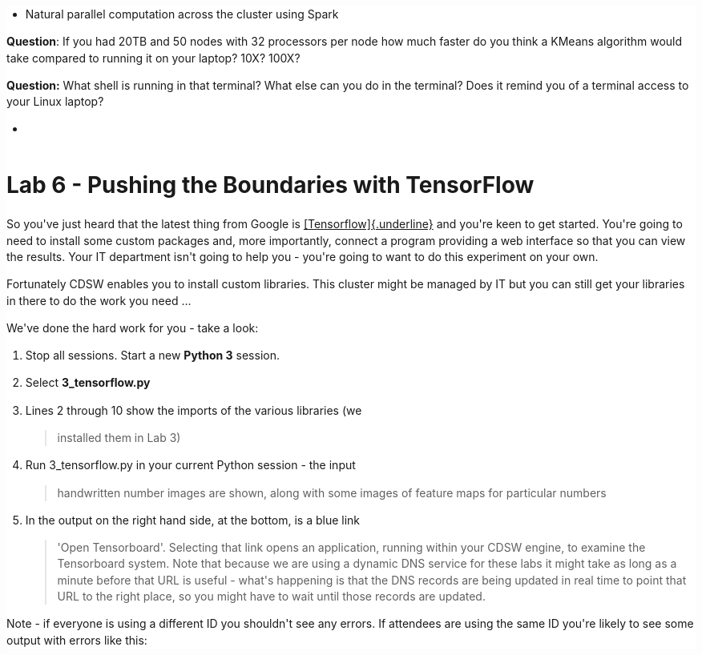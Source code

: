 -   Natural parallel computation across the cluster using Spark

**Question**: If you had 20TB and 50 nodes with 32 processors per node
how much faster do you think a KMeans algorithm would take compared to
running it on your laptop? 10X? 100X?

**Question:** What shell is running in that terminal? What else can you
do in the terminal? Does it remind you of a terminal access to your
Linux laptop?

 
-

Lab 6 - Pushing the Boundaries with TensorFlow
==============================================

So you've just heard that the latest thing from Google is
[[Tensorflow]{.underline}](https://www.tensorflow.org/) and you're keen
to get started. You're going to need to install some custom packages
and, more importantly, connect a program providing a web interface so
that you can view the results. Your IT department isn't going to help
you - you're going to want to do this experiment on your own.

Fortunately CDSW enables you to install custom libraries. This cluster
might be managed by IT but you can still get your libraries in there to
do the work you need ...

We've done the hard work for you - take a look:

1.  Stop all sessions. Start a new **Python 3** session.

2.  Select **3\_tensorflow.py**

3.  Lines 2 through 10 show the imports of the various libraries (we
    > installed them in Lab 3)

4.  Run 3\_tensorflow.py in your current Python session - the input
    > handwritten number images are shown, along with some images of
    > feature maps for particular numbers

5.  In the output on the right hand side, at the bottom, is a blue link
    > 'Open Tensorboard'. Selecting that link opens an application,
    > running within your CDSW engine, to examine the Tensorboard
    > system. Note that because we are using a dynamic DNS service for
    > these labs it might take as long as a minute before that URL is
    > useful - what's happening is that the DNS records are being
    > updated in real time to point that URL to the right place, so you
    > might have to wait until those records are updated.

Note - if everyone is using a different ID you shouldn't see any errors.
If attendees are using the same ID you're likely to see some output with
errors like this:


[^1]: Only true for CDSW versions installed via packages and not using